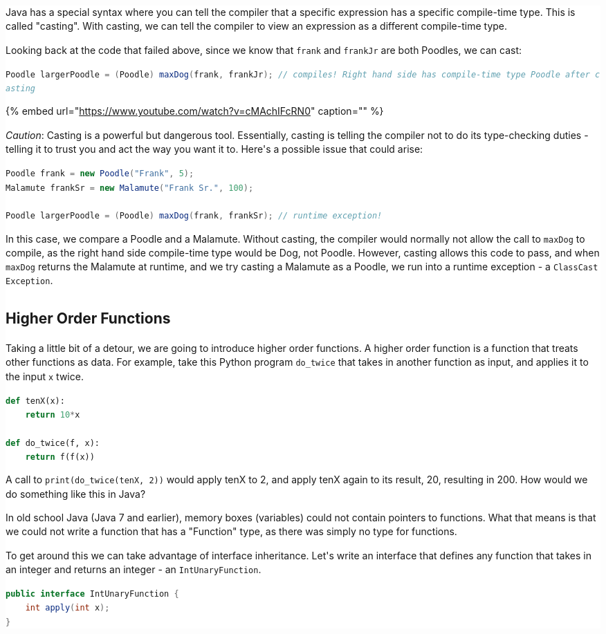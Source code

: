 Java has a special syntax where you can tell the compiler that a specific expression has a specific compile-time type. This is called "casting". With casting, we can tell the compiler to view an expression as a different compile-time type.

Looking back at the code that failed above, since we know that `frank` and `frankJr` are both Poodles, we can cast:

```java
Poodle largerPoodle = (Poodle) maxDog(frank, frankJr); // compiles! Right hand side has compile-time type Poodle after casting
```

{% embed url="https://www.youtube.com/watch?v=cMAchIFcRN0" caption="" %}

_Caution_: Casting is a powerful but dangerous tool. Essentially, casting is telling the compiler not to do its type-checking duties - telling it to trust you and act the way you want it to. Here's a possible issue that could arise:

```java
Poodle frank = new Poodle("Frank", 5);
Malamute frankSr = new Malamute("Frank Sr.", 100);

Poodle largerPoodle = (Poodle) maxDog(frank, frankSr); // runtime exception!
```

In this case, we compare a Poodle and a Malamute. Without casting, the compiler would normally not allow the call to `maxDog` to compile, as the right hand side compile-time type would be Dog, not Poodle. However, casting allows this code to pass, and when `maxDog` returns the Malamute at runtime, and we try casting a Malamute as a Poodle, we run into a runtime exception - a `ClassCastException`.

## Higher Order Functions

Taking a little bit of a detour, we are going to introduce higher order functions. A higher order function is a function that treats other functions as data. For example, take this Python program `do_twice` that takes in another function as input, and applies it to the input `x` twice.

```python
def tenX(x):
    return 10*x

def do_twice(f, x):
    return f(f(x))
```

A call to `print(do_twice(tenX, 2))` would apply tenX to 2, and apply tenX again to its result, 20, resulting in 200. How would we do something like this in Java?

In old school Java \(Java 7 and earlier\), memory boxes \(variables\) could not contain pointers to functions. What that means is that we could not write a function that has a "Function" type, as there was simply no type for functions.

To get around this we can take advantage of interface inheritance. Let's write an interface that defines any function that takes in an integer and returns an integer - an `IntUnaryFunction`.

```java
public interface IntUnaryFunction {
    int apply(int x);
}
```
